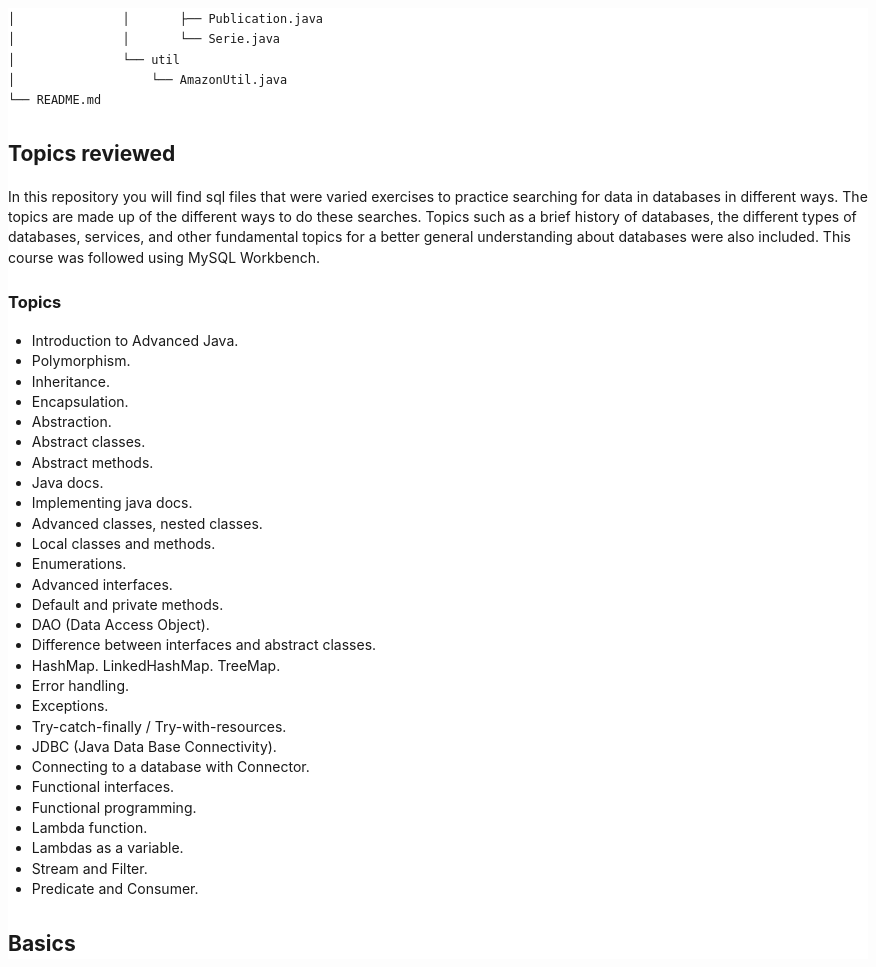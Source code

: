 ```markdown
│               │       ├── Publication.java
│               │       └── Serie.java
│               └── util
│                   └── AmazonUtil.java
└── README.md
``` 




## Topics reviewed

In this repository you will find sql files that were varied exercises to practice searching for data in databases in different ways. The topics are made up of the different ways to do these searches. Topics such as a brief history of databases, the different types of databases, services, and other fundamental topics for a better general understanding about databases were also included.
This course was followed using MySQL Workbench.

### Topics

- Introduction to Advanced Java.
- Polymorphism.
- Inheritance.
- Encapsulation.
- Abstraction.
- Abstract classes.
- Abstract methods.
- Java docs.
- Implementing java docs.
- Advanced classes, nested classes.
- Local classes and methods.
- Enumerations.
- Advanced interfaces.
- Default and private methods.
- DAO (Data Access Object).
- Difference between interfaces and abstract classes.
- HashMap. LinkedHashMap. TreeMap.
- Error handling.
- Exceptions.
- Try-catch-finally / Try-with-resources.
- JDBC (Java Data Base Connectivity).
- Connecting to a database with Connector.
- Functional interfaces.
- Functional programming.
- Lambda function.
- Lambdas as a variable.
- Stream and Filter.
- Predicate and Consumer.




## Basics
